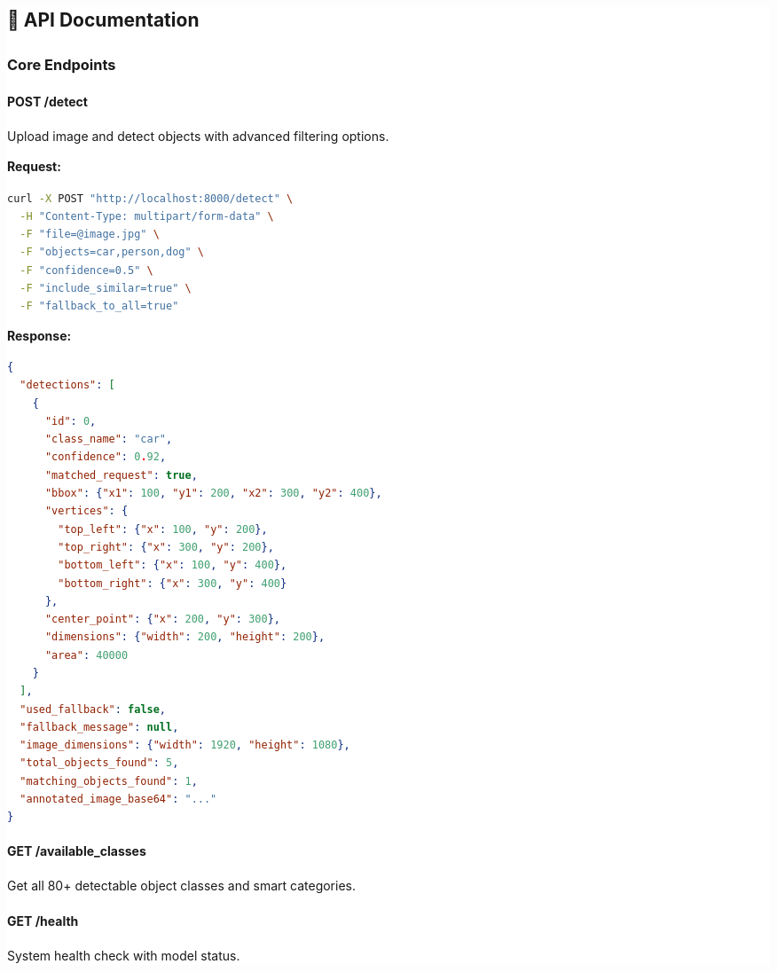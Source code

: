 ## 📖 API Documentation

### Core Endpoints

#### POST /detect
Upload image and detect objects with advanced filtering options.

**Request:**
```bash
curl -X POST "http://localhost:8000/detect" \
  -H "Content-Type: multipart/form-data" \
  -F "file=@image.jpg" \
  -F "objects=car,person,dog" \
  -F "confidence=0.5" \
  -F "include_similar=true" \
  -F "fallback_to_all=true"
```

**Response:**
```json
{
  "detections": [
    {
      "id": 0,
      "class_name": "car",
      "confidence": 0.92,
      "matched_request": true,
      "bbox": {"x1": 100, "y1": 200, "x2": 300, "y2": 400},
      "vertices": {
        "top_left": {"x": 100, "y": 200},
        "top_right": {"x": 300, "y": 200},
        "bottom_left": {"x": 100, "y": 400},
        "bottom_right": {"x": 300, "y": 400}
      },
      "center_point": {"x": 200, "y": 300},
      "dimensions": {"width": 200, "height": 200},
      "area": 40000
    }
  ],
  "used_fallback": false,
  "fallback_message": null,
  "image_dimensions": {"width": 1920, "height": 1080},
  "total_objects_found": 5,
  "matching_objects_found": 1,
  "annotated_image_base64": "..."
}
```

#### GET /available_classes
Get all 80+ detectable object classes and smart categories.

#### GET /health
System health check with model status.
